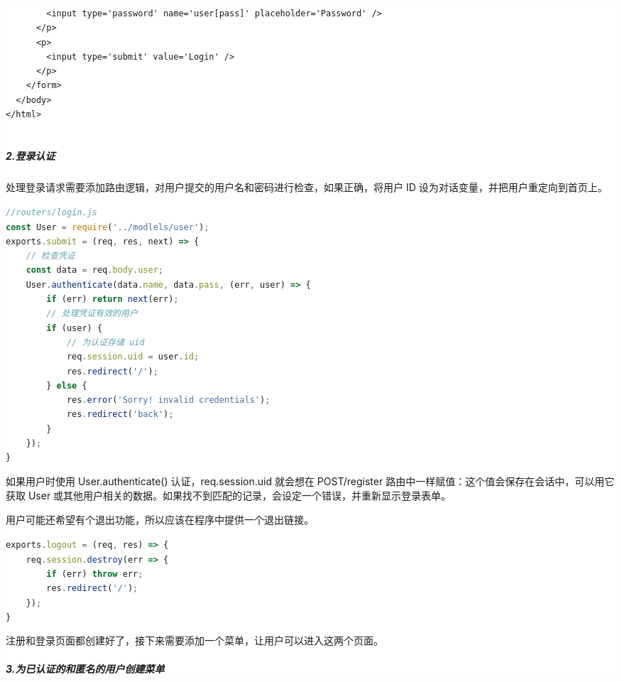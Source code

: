 ```ejs
        <input type='password' name='user[pass]' placeholder='Password' />
      </p>
      <p>
        <input type='submit' value='Login' />
      </p>
    </form>
  </body>
</html>


```

##### **2.登录认证**

处理登录请求需要添加路由逻辑，对用户提交的用户名和密码进行检查，如果正确，将用户 ID 设为对话变量，并把用户重定向到首页上。

```javascript
//routers/login.js
const User = require('../modlels/user');
exports.submit = (req, res, next) => {
    // 检查凭证
    const data = req.body.user;
    User.authenticate(data.name, data.pass, (err, user) => {
        if (err) return next(err);
        // 处理凭证有效的用户
        if (user) {
            // 为认证存储 uid
            req.session.uid = user.id;
            res.redirect('/');
        } else {
            res.error('Sorry! invalid credentials');
            res.redirect('back');
        }
    });
}
```

如果用户时使用 User.authenticate() 认证，req.session.uid 就会想在 POST/register 路由中一样赋值：这个值会保存在会话中，可以用它获取 User 或其他用户相关的数据。如果找不到匹配的记录，会设定一个错误，并重新显示登录表单。

用户可能还希望有个退出功能，所以应该在程序中提供一个退出链接。

```javascript
exports.logout = (req, res) => {
    req.session.destroy(err => {
        if (err) throw err;
        res.redirect('/');
    });
}
```

注册和登录页面都创建好了，接下来需要添加一个菜单，让用户可以进入这两个页面。

##### **3.为已认证的和匿名的用户创建菜单**
